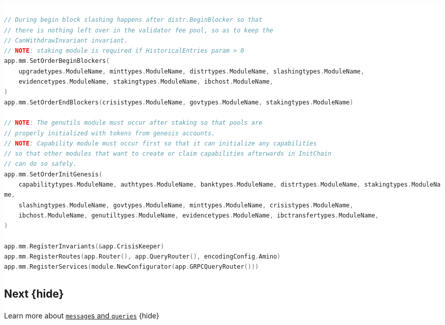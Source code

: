 ```go

// During begin block slashing happens after distr.BeginBlocker so that
// there is nothing left over in the validator fee pool, so as to keep the
// CanWithdrawInvariant invariant.
// NOTE: staking module is required if HistoricalEntries param > 0
app.mm.SetOrderBeginBlockers(
    upgradetypes.ModuleName, minttypes.ModuleName, distrtypes.ModuleName, slashingtypes.ModuleName,
    evidencetypes.ModuleName, stakingtypes.ModuleName, ibchost.ModuleName,
)
app.mm.SetOrderEndBlockers(crisistypes.ModuleName, govtypes.ModuleName, stakingtypes.ModuleName)

// NOTE: The genutils module must occur after staking so that pools are
// properly initialized with tokens from genesis accounts.
// NOTE: Capability module must occur first so that it can initialize any capabilities
// so that other modules that want to create or claim capabilities afterwards in InitChain
// can do so safely.
app.mm.SetOrderInitGenesis(
    capabilitytypes.ModuleName, authtypes.ModuleName, banktypes.ModuleName, distrtypes.ModuleName, stakingtypes.ModuleName,
    slashingtypes.ModuleName, govtypes.ModuleName, minttypes.ModuleName, crisistypes.ModuleName,
    ibchost.ModuleName, genutiltypes.ModuleName, evidencetypes.ModuleName, ibctransfertypes.ModuleName,
)

app.mm.RegisterInvariants(&app.CrisisKeeper)
app.mm.RegisterRoutes(app.Router(), app.QueryRouter(), encodingConfig.Amino)
app.mm.RegisterServices(module.NewConfigurator(app.GRPCQueryRouter()))
```

## Next {hide}

Learn more about [`message`s and `queries`](./messages-and-queries.md) {hide}
